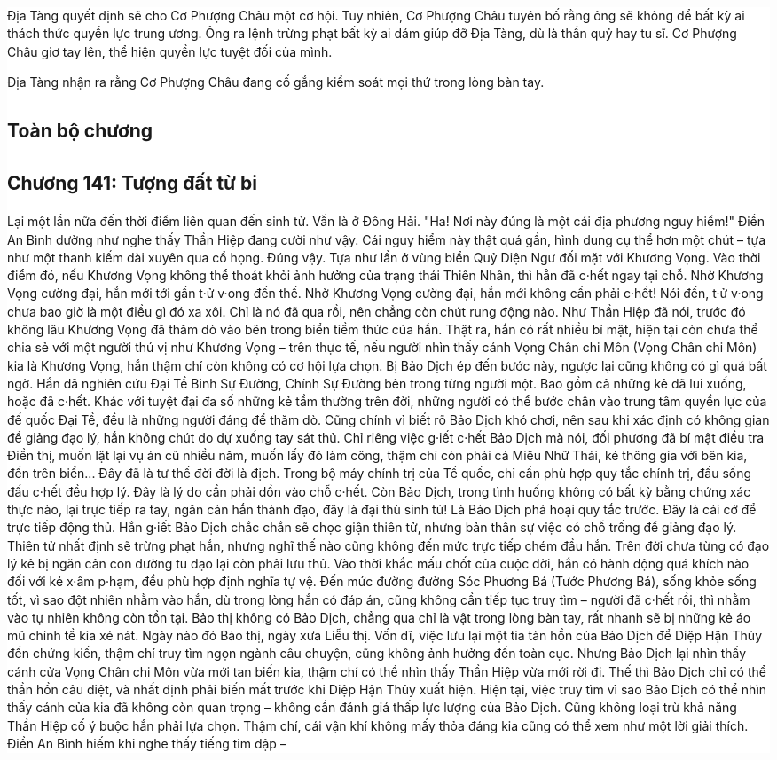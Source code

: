 Địa Tàng quyết định sẽ cho Cơ Phượng Châu một cơ hội. Tuy nhiên, Cơ Phượng Châu tuyên bố rằng ông sẽ không để bất kỳ ai thách thức quyền lực trung ương. Ông ra lệnh trừng phạt bất kỳ ai dám giúp đỡ Địa Tàng, dù là thần quỷ hay tu sĩ. Cơ Phượng Châu giơ tay lên, thể hiện quyền lực tuyệt đối của mình.

Địa Tàng nhận ra rằng Cơ Phượng Châu đang cố gắng kiểm soát mọi thứ trong lòng bàn tay.

## Toàn bộ chương

## Chương 141: Tượng đất từ bi

Lại một lần nữa đến thời điểm liên quan đến sinh tử. Vẫn là ở Đông Hải.
"Ha! Nơi này đúng là một cái địa phương nguy hiểm!"
Điền An Bình dường như nghe thấy Thần Hiệp đang cười như vậy.
Cái nguy hiểm này thật quá gần, hình dung cụ thể hơn một chút – tựa như một thanh kiếm dài xuyên qua cổ họng.
Đúng vậy. Tựa như lần ở vùng biển Quỷ Diện Ngư đối mặt với Khương Vọng.
Vào thời điểm đó, nếu Khương Vọng không thể thoát khỏi ảnh hưởng của trạng thái Thiên Nhân, thì hẳn đã c·hết ngay tại chỗ.
Nhờ Khương Vọng cường đại, hắn mới tới gần t·ử v·ong đến thế. Nhờ Khương Vọng cường đại, hắn mới không cần phải c·hết!
Nói đến, t·ử v·ong chưa bao giờ là một điều gì đó xa xôi.
Chỉ là nó đã qua rồi, nên chẳng còn chút rung động nào.
Như Thần Hiệp đã nói, trước đó không lâu Khương Vọng đã thăm dò vào bên trong biển tiềm thức của hắn. Thật ra, hắn có rất nhiều bí mật, hiện tại còn chưa thể chia sẻ với một người thú vị như Khương Vọng – trên thực tế, nếu người nhìn thấy cánh Vọng Chân chi Môn (Vọng Chân chi Môn) kia là Khương Vọng, hắn thậm chí còn không có cơ hội lựa chọn.
Bị Bảo Dịch ép đến bước này, ngược lại cũng không có gì quá bất ngờ.
Hắn đã nghiên cứu Đại Tề Binh Sự Đường, Chính Sự Đường bên trong từng người một. Bao gồm cả những kẻ đã lui xuống, hoặc đã c·hết.
Khác với tuyệt đại đa số những kẻ tầm thường trên đời, những người có thể bước chân vào trung tâm quyền lực của đế quốc Đại Tề, đều là những người đáng để thăm dò.
Cũng chính vì biết rõ Bảo Dịch khó chơi, nên sau khi xác định có không gian để giảng đạo lý, hắn không chút do dự xuống tay sát thủ.
Chỉ riêng việc g·iết c·hết Bảo Dịch mà nói, đối phương đã bí mật điều tra Điền thị, muốn lật lại vụ án cũ nhiều năm, muốn lấy đó làm công, thậm chí còn phái cả Miêu Nhữ Thái, kẻ thông gia với bên kia, đến trên biển... Đây đã là tư thế đời đời là địch. Trong bộ máy chính trị của Tề quốc, chỉ cần phù hợp quy tắc chính trị, đấu sống đấu c·hết đều hợp lý.
Đây là lý do cần phải dồn vào chỗ c·hết.
Còn Bảo Dịch, trong tình huống không có bất kỳ bằng chứng xác thực nào, lại trực tiếp ra tay, ngăn cản hắn thành đạo, đây là đại thù sinh tử! Là Bảo Dịch phá hoại quy tắc trước.
Đây là cái cớ để trực tiếp động thủ.
Hắn g·iết Bảo Dịch chắc chắn sẽ chọc giận thiên tử, nhưng bản thân sự việc có chỗ trống để giảng đạo lý. Thiên tử nhất định sẽ trừng phạt hắn, nhưng nghĩ thế nào cũng không đến mức trực tiếp chém đầu hắn.
Trên đời chưa từng có đạo lý kẻ bị ngăn cản con đường tu đạo lại còn phải lưu thủ. Vào thời khắc mấu chốt của cuộc đời, hắn có hành động quá khích nào đối với kẻ x·âm p·hạm, đều phù hợp định nghĩa tự vệ.
Đến mức đường đường Sóc Phương Bá (Tước Phương Bá), sống khỏe sống tốt, vì sao đột nhiên nhằm vào hắn, dù trong lòng hắn có đáp án, cũng không cần tiếp tục truy tìm – người đã c·hết rồi, thì nhằm vào tự nhiên không còn tồn tại. Bảo thị không có Bảo Dịch, chẳng qua chỉ là vật trong lòng bàn tay, rất nhanh sẽ bị những kẻ áo mũ chỉnh tề kia xé nát.
Ngày nào đó Bảo thị, ngày xưa Liễu thị.
Vốn dĩ, việc lưu lại một tia tàn hồn của Bảo Dịch để Diệp Hận Thủy đến chứng kiến, thậm chí truy tìm ngọn ngành câu chuyện, cũng không ảnh hưởng đến toàn cục.
Nhưng Bảo Dịch lại nhìn thấy cánh cửa Vọng Chân chi Môn vừa mới tan biến kia, thậm chí có thể nhìn thấy Thần Hiệp vừa mới rời đi.
Thế thì Bảo Dịch chỉ có thể thần hồn câu diệt, và nhất định phải biến mất trước khi Diệp Hận Thủy xuất hiện.
Hiện tại, việc truy tìm vì sao Bảo Dịch có thể nhìn thấy cánh cửa kia đã không còn quan trọng – không cần đánh giá thấp lực lượng của Bảo Dịch. Cũng không loại trừ khả năng Thần Hiệp cố ý buộc hắn phải lựa chọn. Thậm chí, cái vận khí không mấy thỏa đáng kia cũng có thể xem như một lời giải thích.
Điền An Bình hiếm khi nghe thấy tiếng tim đập –